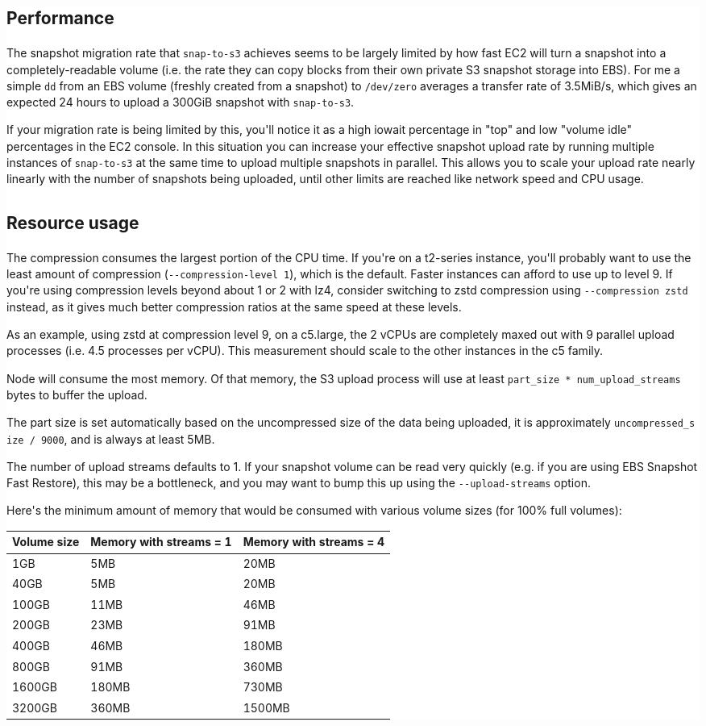 ## Performance

The snapshot migration rate that `snap-to-s3` achieves seems to be largely limited by how fast
EC2 will turn a snapshot into a completely-readable volume (i.e. the rate they can copy blocks
from their own private S3 snapshot storage into EBS). For me a simple `dd` from an EBS volume 
(freshly created from a snapshot) to `/dev/zero` averages a transfer rate of 3.5MiB/s, which 
gives an expected 24 hours to upload a 300GiB snapshot with `snap-to-s3`.

If your migration rate is being limited by this, you'll notice it as a high iowait percentage 
in "top" and low "volume idle" percentages in the EC2 console. In this situation you can 
increase your effective snapshot upload rate by running multiple instances of `snap-to-s3` at 
the same time to upload multiple snapshots in parallel. This allows you to scale your upload 
rate nearly linearly with the number of snapshots being uploaded, until other limits are 
reached like network speed and CPU usage.

## Resource usage

The compression consumes the largest portion of the CPU time. If you're on a t2-series instance, 
you'll probably want to use the least amount of compression (`--compression-level 1`), which is
the default. Faster instances can afford to use up to level 9. If you're using compression 
levels beyond about 1 or 2 with lz4, consider switching to zstd compression using 
`--compression zstd` instead, as it gives much better compression ratios at the same speed
at these levels.

As an example, using zstd at compression level 9, on a c5.large, the 2 vCPUs are completely 
maxed out with 9 parallel upload processes (i.e. 4.5 processes per vCPU). This measurement 
should scale to the other instances in the c5 family.

Node will consume the most memory. Of that memory, the S3 upload process will use at least 
`part_size * num_upload_streams` bytes to buffer the upload. 

The part size is set automatically based on the uncompressed size of the data being uploaded, 
it is approximately `uncompressed_size / 9000`, and is always at least 5MB.
 
The number of upload streams defaults to 1. If your snapshot volume can be read very quickly
(e.g. if you are using EBS Snapshot Fast Restore), this may be a bottleneck, and you may
want to bump this up using the `--upload-streams` option.

Here's the minimum amount of memory that would be consumed with various volume sizes (for 
100% full volumes):

| Volume size | Memory with streams = 1 | Memory with streams = 4 |
| ----------- | ----------------------- | ----------------------- |
| 1GB         | 5MB                     | 20MB                    |
| 40GB        | 5MB                     | 20MB                    |
| 100GB       | 11MB                    | 46MB                    |
| 200GB       | 23MB                    | 91MB                    |
| 400GB       | 46MB                    | 180MB                   |
| 800GB       | 91MB                    | 360MB                   |
| 1600GB      | 180MB                   | 730MB                   |
| 3200GB      | 360MB                   | 1500MB                  |
